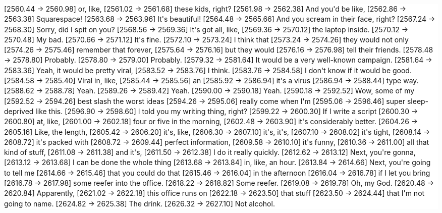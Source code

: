 [2560.44 → 2560.98] or, like,
[2561.02 → 2561.68] these kids, right?
[2561.98 → 2562.38] And you'd be like,
[2562.86 → 2563.38] Squarespace!
[2563.68 → 2563.96] It's beautiful!
[2564.48 → 2565.66] And you scream in their face, right?
[2567.24 → 2568.30] Sorry, did I spit on you?
[2568.56 → 2569.36] It's got all, like,
[2569.36 → 2570.12] the laptop inside.
[2570.12 → 2570.48] My bad.
[2570.66 → 2571.12] It's fine.
[2572.10 → 2573.24] I think that
[2573.24 → 2574.26] they would not only
[2574.26 → 2575.46] remember that forever,
[2575.64 → 2576.16] but they would
[2576.16 → 2576.98] tell their friends.
[2578.48 → 2578.80] Probably.
[2578.80 → 2579.00] Probably.
[2579.32 → 2581.64] It would be a very well-known campaign.
[2581.64 → 2583.36] Yeah, it would be pretty viral,
[2583.52 → 2583.76] I think.
[2583.76 → 2584.58] I don't know if it would be good.
[2584.58 → 2585.40] Viral in, like,
[2585.44 → 2585.56] an
[2585.92 → 2586.94] it's a virus
[2586.94 → 2588.44] type way.
[2588.62 → 2588.78] Yeah.
[2589.26 → 2589.42] Yeah.
[2590.00 → 2590.18] Yeah.
[2590.18 → 2592.52] Wow, some of my
[2592.52 → 2594.26] best slash the worst ideas
[2594.26 → 2595.06] really come when I'm
[2595.06 → 2596.46] super sleep-deprived like this.
[2596.90 → 2598.60] I told you my writing thing, right?
[2599.22 → 2600.30] If I write a script
[2600.30 → 2600.80] at, like,
[2601.00 → 2602.18] four or five in the morning,
[2602.48 → 2603.90] it's considerably better.
[2604.26 → 2605.16] Like, the length,
[2605.42 → 2606.20] it's, like,
[2606.30 → 2607.10] it's, it's,
[2607.10 → 2608.02] it's tight,
[2608.14 → 2608.72] it's packed with
[2608.72 → 2609.44] perfect information,
[2609.58 → 2610.10] it's funny,
[2610.36 → 2611.00] all that kind of stuff,
[2611.08 → 2611.38] and it's,
[2611.50 → 2612.38] I do it really quickly.
[2612.62 → 2613.12] Next, you're gonna,
[2613.12 → 2613.68] I can be done the whole thing
[2613.68 → 2613.84] in, like, an hour.
[2613.84 → 2614.66] Next, you're going to tell me
[2614.66 → 2615.46] that you could do that
[2615.46 → 2616.04] in the afternoon
[2616.04 → 2616.78] if I let you bring
[2616.78 → 2617.98] some reefer into the office.
[2618.22 → 2618.82] Some reefer.
[2619.08 → 2619.78] Oh, my God.
[2620.48 → 2620.84] Apparently,
[2621.02 → 2622.18] this office runs on
[2622.18 → 2623.50] that stuff
[2623.50 → 2624.44] that I'm not going to name.
[2624.82 → 2625.38] The drink.
[2626.32 → 2627.10] Not alcohol.